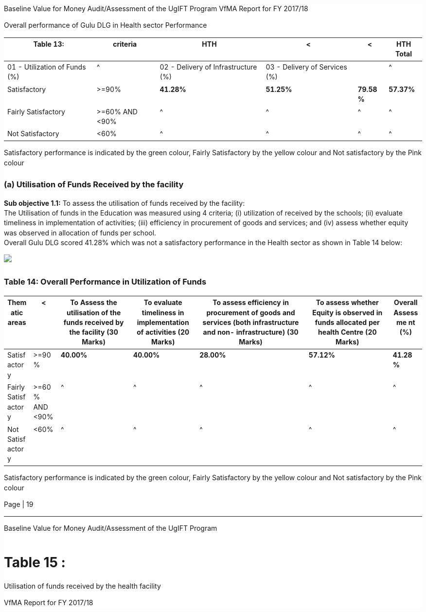 Baseline Value for Money Audit/Assessment of the UgIFT Program VfMA Report for FY 2017/18

Overall performance of Gulu DLG in Health sector Performance

| **Table 13:** | criteria | HTH |<|<| HTH Total |  
|---|---|---|---|---|---|  
| 01 - Utilization of Funds (%) |^| 02 - Delivery of Infrastructure (%) | 03 - Delivery of Services (%) ||^|  
| Satisfactory | >=90% | **41.28%** | **51.25%** | **79.58%** | **57.37%** |  
| Fairly Satisfactory | >=60% AND <90% |^|^|^|^|  
| Not Satisfactory | <60% |^|^|^|^|  


Satisfactory performance is indicated by the green colour, Fairly Satisfactory by the yellow colour and Not satisfactory by the Pink colour

### (a) Utilisation of Funds Received by the facility

**Sub objective 1.1:** To assess the utilisation of funds received by the facility:  
The Utilisation of funds in the Education was measured using 4 criteria; (i) utilization of received by the schools; (ii) evaluate timeliness in implementation of activities; (iii) efficiency in procurement of goods and services; and (iv) assess whether equity was observed in allocation of funds per school.  
Overall Gulu DLG scored 41.28% which was not a satisfactory performance in the Health sector as shown in Table 14 below:

![](assets_AuditReports%5CGulu%20District%5CPSM_VFM_VFM_2017_18_1649144445/img-34_0.png)

### Table 14: Overall Performance in Utilization of Funds

| Thematic areas |<| To Assess the utilisation of the funds received by the facility (30 Marks) | To evaluate timeliness in implementation of activities (20 Marks) | To assess efficiency in procurement of goods and services (both infrastructure and non- infrastructure) (30 Marks) | To assess whether Equity is observed in funds allocated per health Centre (20 Marks) | Overall Assessme nt (%) |  
|---|---|---|---|---|---|---|  
| Satisfactory | >=90% | **40.00%** | **40.00%** | **28.00%** | **57.12%** | **41.28%** |  
| Fairly Satisfactory | >=60% AND <90% |^|^|^|^|^|  
| Not Satisfactory | <60% |^|^|^|^|^|  


Satisfactory performance is indicated by the green colour, Fairly Satisfactory by the yellow colour and Not satisfactory by the Pink colour

Page \| 19

---

Baseline Value for Money Audit/Assessment of the UgIFT Program

# Table 15 :

Utilisation of funds received by the health facility

VfMA Report for FY 2017/18
